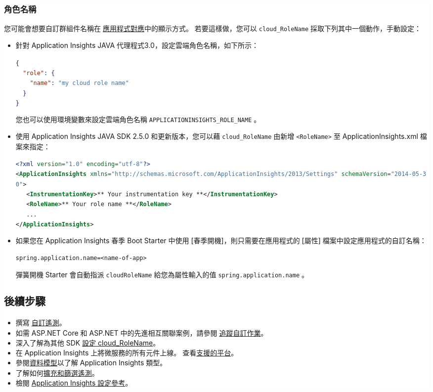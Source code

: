 ### <a name="role-names"></a>角色名稱

您可能會想要自訂群組件名稱在 [應用程式對應](../../azure-monitor/app/app-map.md)中的顯示方式。 若要這樣做，您可以 `cloud_RoleName` 採取下列其中一個動作，手動設定：

- 針對 Application Insights JAVA 代理程式3.0，設定雲端角色名稱，如下所示：

    ```json
    {
      "role": {
        "name": "my cloud role name"
      }
    }
    ```
    您也可以使用環境變數來設定雲端角色名稱 `APPLICATIONINSIGHTS_ROLE_NAME` 。

- 使用 Application Insights JAVA SDK 2.5.0 和更新版本，您可以藉 `cloud_RoleName` 由新增 `<RoleName>` 至 ApplicationInsights.xml 檔案來指定：

  ```XML
  <?xml version="1.0" encoding="utf-8"?>
  <ApplicationInsights xmlns="http://schemas.microsoft.com/ApplicationInsights/2013/Settings" schemaVersion="2014-05-30">
     <InstrumentationKey>** Your instrumentation key **</InstrumentationKey>
     <RoleName>** Your role name **</RoleName>
     ...
  </ApplicationInsights>
  ```

- 如果您在 Application Insights 春季 Boot Starter 中使用 [春季開機]，則只需要在應用程式的 [屬性] 檔案中設定應用程式的自訂名稱：

  `spring.application.name=<name-of-app>`

  彈簧開機 Starter 會自動指派 `cloudRoleName` 給您為屬性輸入的值 `spring.application.name` 。

## <a name="next-steps"></a>後續步驟

- 撰寫 [自訂遙測](../../azure-monitor/app/api-custom-events-metrics.md)。
- 如需 ASP.NET Core 和 ASP.NET 中的先進相互關聯案例，請參閱 [追蹤自訂作業](custom-operations-tracking.md)。
- 深入了解為其他 SDK [設定 cloud_RoleName](./app-map.md#set-or-override-cloud-role-name)。
- 在 Application Insights 上將微服務的所有元件上線。 查看[支援的平台](./platforms.md)。
- 參閱[資料模型](./data-model.md)以了解 Application Insights 類型。
- 了解如何[擴充和篩選遙測](./api-filtering-sampling.md)。
- 檢閱 [Application Insights 設定參考](configuration-with-applicationinsights-config.md)。